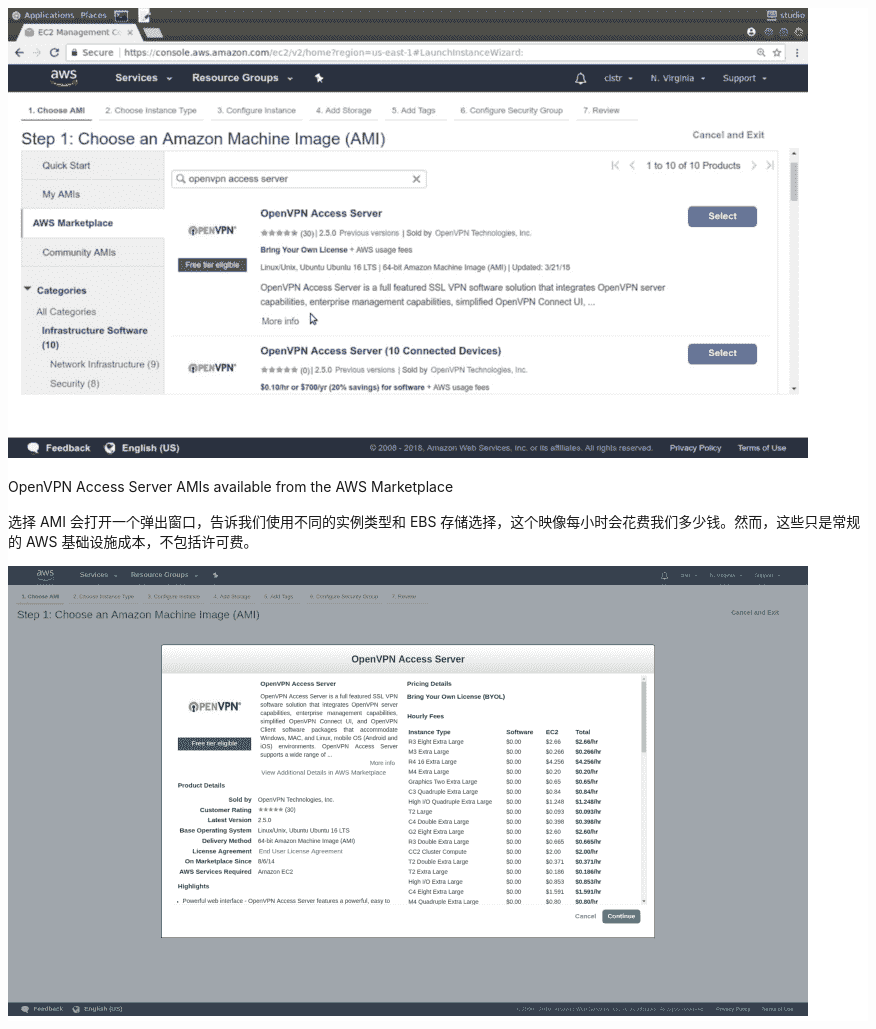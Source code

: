 ![XTboqBVguN8FTVoSwQrnrGZuCkC97Y0vtyUu](img/ac035c47583085aba70817eaa86c788c.png)

OpenVPN Access Server AMIs available from the AWS Marketplace

选择 AMI 会打开一个弹出窗口，告诉我们使用不同的实例类型和 EBS 存储选择，这个映像每小时会花费我们多少钱。然而，这些只是常规的 AWS 基础设施成本，不包括许可费。

![HRL623PHVls25j6yVZW80nurh7rWJIDv3mSq](img/8233945fba482433a3925b195ec95585.png)
